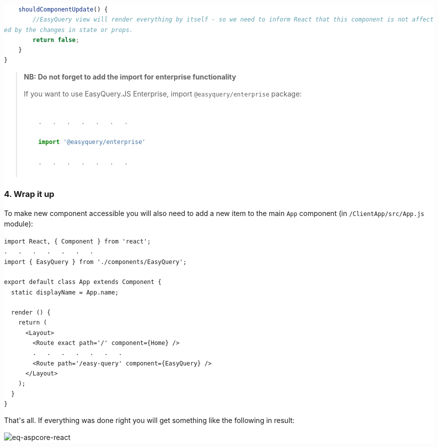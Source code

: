 ```js
    shouldComponentUpdate() {
	    //EasyQuery view will render everything by itself - so we need to inform React that this component is not affected by the changes in state or props.
        return false;
    }
}
```

> **NB: Do not forget to add the import for enterprise functionality**
> 
> If you want to use EasyQuery.JS Enterprise, import  `@easyquery/enterprise` package:
> 
> ```typescript
> 
>     .   .   .   .   .   .   .
>     
>     import '@easyquery/enterprise'
>     
>     .   .   .   .   .   .   .
>     
> ```

### 4. Wrap it up

To make new component accessible you will also need to add a new item to the main `App` component (in `/ClientApp/src/App.js` module):

```
import React, { Component } from 'react';
.   .   .   .   .   .   .
import { EasyQuery } from './components/EasyQuery';

export default class App extends Component {
  static displayName = App.name;

  render () {
    return (
      <Layout>
        <Route exact path='/' component={Home} />
		.   .   .   .   .   .   .
        <Route path='/easy-query' component={EasyQuery} />
      </Layout>
    );
  }
}
```


That's all. If everything was done right you will get something like the following in result:

![eq-aspcore-react](https://files.aistant.com/korzh/easyquery-dotnet/images/eq-aspcore-react.png "eq-aspcore-react")
